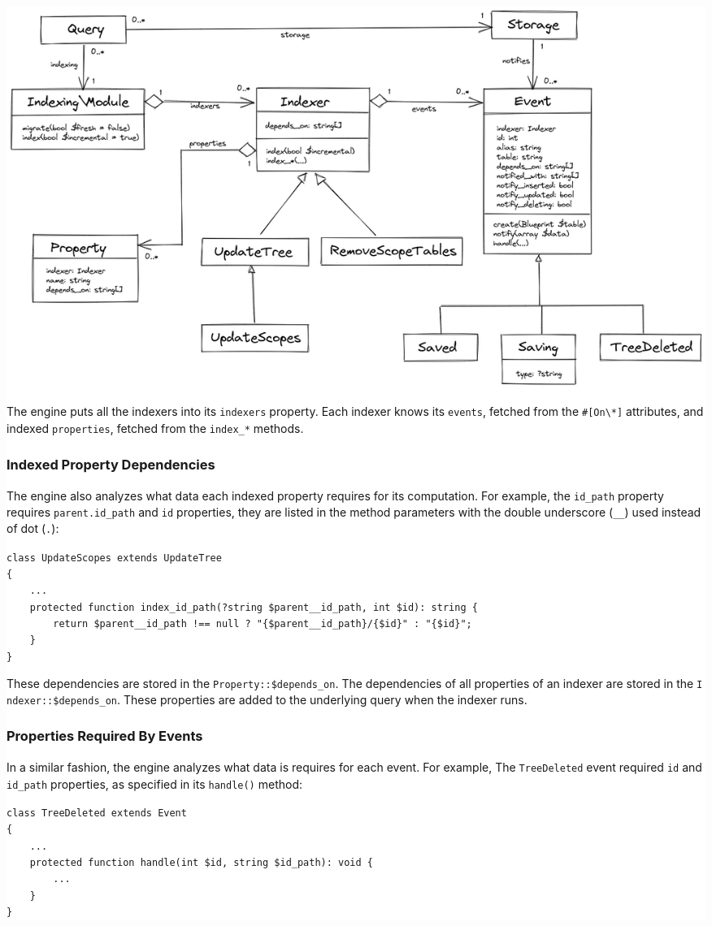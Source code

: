 ![Indexing](indexing.png)

The engine puts all the indexers into its `indexers` property. Each indexer knows its `events`, fetched from the `#[On\*]` attributes, and indexed `properties`, fetched from the `index_*` methods.

### Indexed Property Dependencies

The engine also analyzes what data each indexed property requires for its computation. For example, the `id_path` property requires `parent.id_path` and `id` properties, they are listed in the method parameters with the double underscore (`__`) used instead of dot (`.`):

    class UpdateScopes extends UpdateTree
    {
        ...
        protected function index_id_path(?string $parent__id_path, int $id): string {
            return $parent__id_path !== null ? "{$parent__id_path}/{$id}" : "{$id}";
        }
    }
    
These dependencies are stored in the `Property::$depends_on`. The dependencies of all properties of an indexer are stored in the `Indexer::$depends_on`. These properties are added to the underlying query when the indexer runs.

### Properties Required By Events

In a similar fashion, the engine analyzes what data is requires for each event. For example, The `TreeDeleted` event required `id` and `id_path` properties, as specified in its `handle()` method:

    class TreeDeleted extends Event
    {
        ...
        protected function handle(int $id, string $id_path): void {
            ...
        }
    }
    